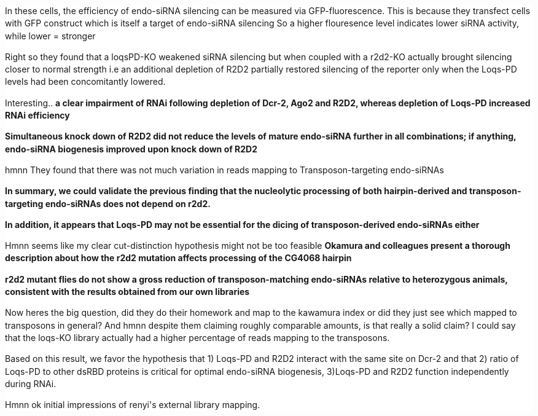 In these cells, the
efficiency of endo-siRNA silencing can be measured via GFP-fluorescence. 
This is because they transfect cells with GFP construct which is itself a target of endo-siRNA silencing
So a higher flouresence level indicates lower siRNA activity, while lower = stronger 

Right so they found that a loqsPD-KO weakened siRNA silencing but when coupled with a r2d2-KO actually brought silencing closer to normal strength i.e an additional depletion of R2D2
partially restored silencing of the reporter only when
the Loqs-PD levels had been concomitantly lowered.

Interesting.. **a clear impairment of RNAi following depletion of
Dcr-2, Ago2 and R2D2, whereas depletion of Loqs-PD
increased RNAi efficiency**

**Simultaneous knock down of R2D2
did not reduce the levels of mature endo-siRNA further
in all combinations; if anything, endo-siRNA biogenesis
improved upon knock down of R2D2**

hmnn They found that there was not much variation in reads mapping to Transposon-targeting endo-siRNAs 

**In
summary, we could validate the previous finding that the
nucleolytic processing of both hairpin-derived and
transposon-targeting endo-siRNAs does not depend on
r2d2.**

**In addition, it appears that Loqs-PD may not be
essential for the dicing of transposon-derived
endo-siRNAs either**

Hmnn seems like my clear cut-distinction hypothesis might not be too feasible **Okamura and colleagues
present a thorough description about how the r2d2
mutation affects processing of the CG4068 hairpin**

**r2d2 mutant flies do not show a gross reduction of
transposon-matching endo-siRNAs relative to heterozygous
animals, consistent with the results obtained from our own libraries**


Now heres the big question, did they do their homework and map to the kawamura index or did they just see which mapped to transposons in general? And hmnn despite them claiming roughly comparable amounts, is that really a solid claim? I could say that the loqs-KO library actually had a higher percentage of reads mapping to the transposons. 

Based on this result, we
favor the hypothesis that 1) Loqs-PD and R2D2 interact
with the same site on Dcr-2 and that 2) ratio of Loqs-PD to other dsRBD
proteins is critical for optimal endo-siRNA biogenesis, 3)Loqs-PD and R2D2 function independently during RNAi.


Hmnn ok initial impressions of renyi's external library mapping.
